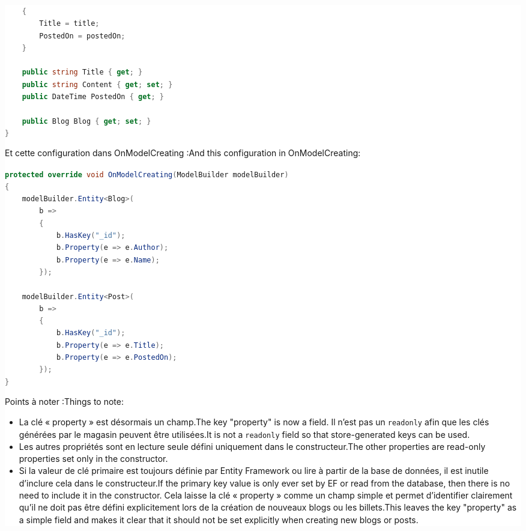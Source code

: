 ``` csharp
    {
        Title = title;
        PostedOn = postedOn;
    }

    public string Title { get; }
    public string Content { get; set; }
    public DateTime PostedOn { get; }

    public Blog Blog { get; set; }
}
```
<span data-ttu-id="f2b31-133">Et cette configuration dans OnModelCreating :</span><span class="sxs-lookup"><span data-stu-id="f2b31-133">And this configuration in OnModelCreating:</span></span>
``` csharp
protected override void OnModelCreating(ModelBuilder modelBuilder)
{
    modelBuilder.Entity<Blog>(
        b =>
        {
            b.HasKey("_id");
            b.Property(e => e.Author);
            b.Property(e => e.Name);
        });

    modelBuilder.Entity<Post>(
        b =>
        {
            b.HasKey("_id");
            b.Property(e => e.Title);
            b.Property(e => e.PostedOn);
        });
}
```
<span data-ttu-id="f2b31-134">Points à noter :</span><span class="sxs-lookup"><span data-stu-id="f2b31-134">Things to note:</span></span>
* <span data-ttu-id="f2b31-135">La clé « property » est désormais un champ.</span><span class="sxs-lookup"><span data-stu-id="f2b31-135">The key "property" is now a field.</span></span> <span data-ttu-id="f2b31-136">Il n’est pas un `readonly` afin que les clés générées par le magasin peuvent être utilisées.</span><span class="sxs-lookup"><span data-stu-id="f2b31-136">It is not a `readonly` field so that store-generated keys can be used.</span></span>
* <span data-ttu-id="f2b31-137">Les autres propriétés sont en lecture seule défini uniquement dans le constructeur.</span><span class="sxs-lookup"><span data-stu-id="f2b31-137">The other properties are read-only properties set only in the constructor.</span></span>
* <span data-ttu-id="f2b31-138">Si la valeur de clé primaire est toujours définie par Entity Framework ou lire à partir de la base de données, il est inutile d’inclure cela dans le constructeur.</span><span class="sxs-lookup"><span data-stu-id="f2b31-138">If the primary key value is only ever set by EF or read from the database, then there is no need to include it in the constructor.</span></span> <span data-ttu-id="f2b31-139">Cela laisse la clé « property » comme un champ simple et permet d’identifier clairement qu’il ne doit pas être défini explicitement lors de la création de nouveaux blogs ou les billets.</span><span class="sxs-lookup"><span data-stu-id="f2b31-139">This leaves the key "property" as a simple field and makes it clear that it should not be set explicitly when creating new blogs or posts.</span></span>
